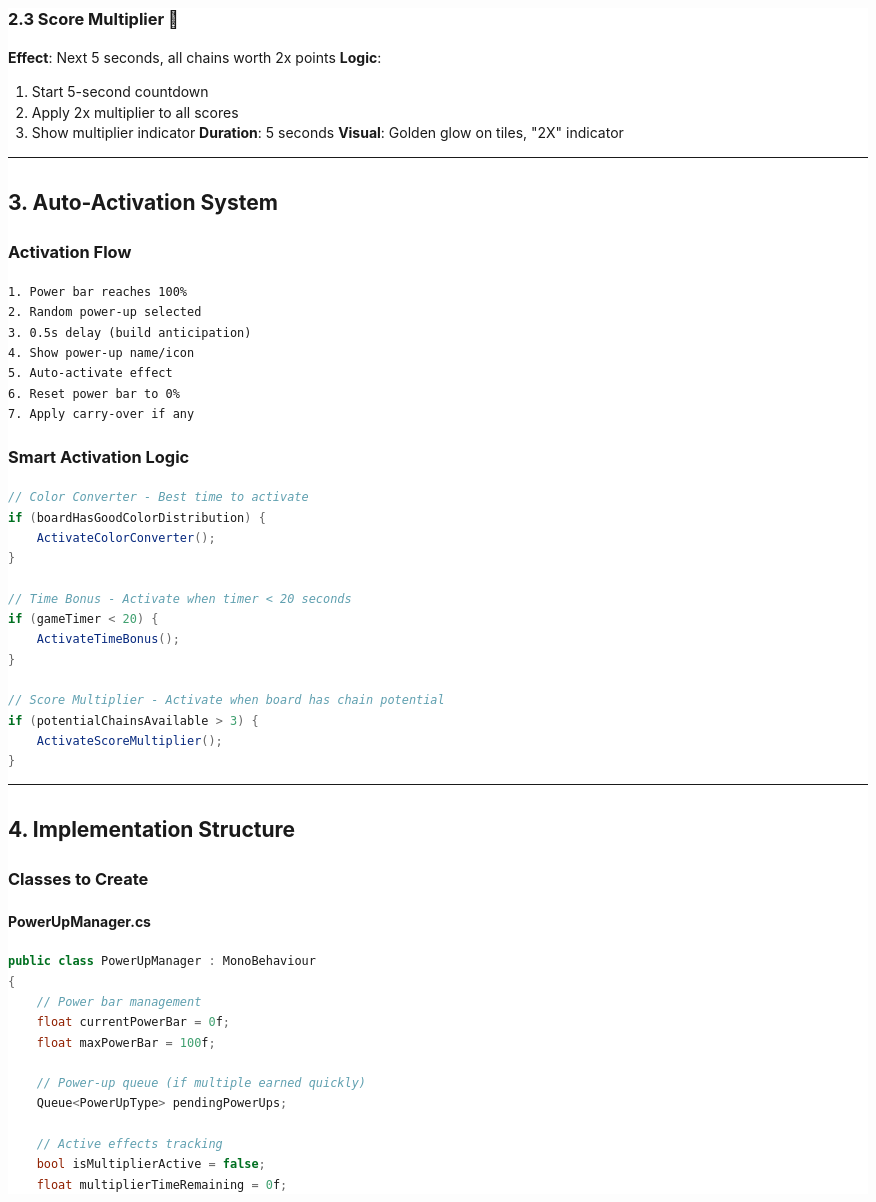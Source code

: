 ### 2.3 Score Multiplier 💎
**Effect**: Next 5 seconds, all chains worth 2x points
**Logic**:
1. Start 5-second countdown
2. Apply 2x multiplier to all scores
3. Show multiplier indicator
**Duration**: 5 seconds
**Visual**: Golden glow on tiles, "2X" indicator

---

## 3. Auto-Activation System

### Activation Flow
```
1. Power bar reaches 100%
2. Random power-up selected
3. 0.5s delay (build anticipation)
4. Show power-up name/icon
5. Auto-activate effect
6. Reset power bar to 0%
7. Apply carry-over if any
```

### Smart Activation Logic
```csharp
// Color Converter - Best time to activate
if (boardHasGoodColorDistribution) {
    ActivateColorConverter();
}

// Time Bonus - Activate when timer < 20 seconds
if (gameTimer < 20) {
    ActivateTimeBonus();
}

// Score Multiplier - Activate when board has chain potential
if (potentialChainsAvailable > 3) {
    ActivateScoreMultiplier();
}
```

---

## 4. Implementation Structure

### Classes to Create

#### PowerUpManager.cs
```csharp
public class PowerUpManager : MonoBehaviour
{
    // Power bar management
    float currentPowerBar = 0f;
    float maxPowerBar = 100f;

    // Power-up queue (if multiple earned quickly)
    Queue<PowerUpType> pendingPowerUps;

    // Active effects tracking
    bool isMultiplierActive = false;
    float multiplierTimeRemaining = 0f;
```